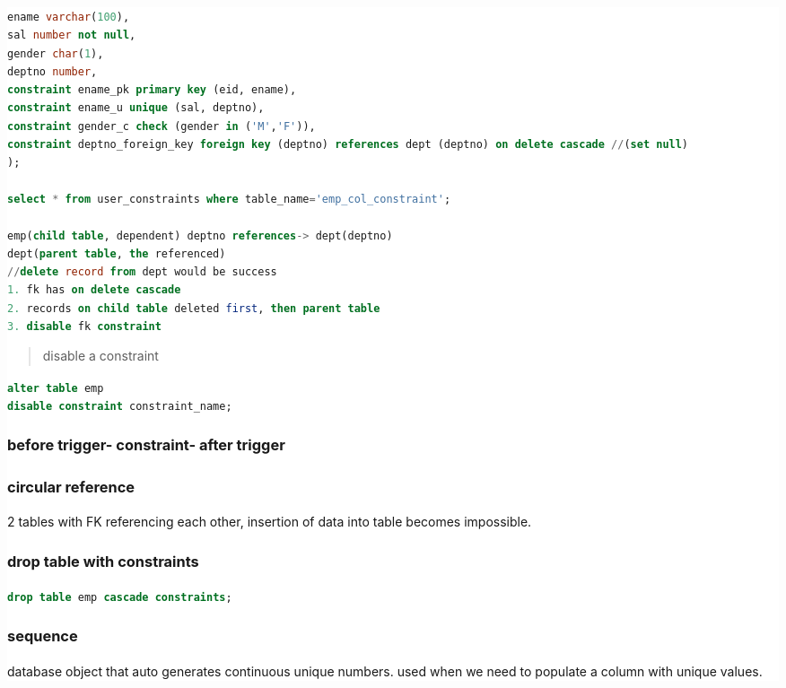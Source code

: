 ```sql
ename varchar(100),
sal number not null, 
gender char(1),
deptno number,
constraint ename_pk primary key (eid, ename),
constraint ename_u unique (sal, deptno),
constraint gender_c check (gender in ('M','F')),
constraint deptno_foreign_key foreign key (deptno) references dept (deptno) on delete cascade //(set null) 
);

select * from user_constraints where table_name='emp_col_constraint';

emp(child table, dependent) deptno references-> dept(deptno)
dept(parent table, the referenced)
//delete record from dept would be success
1. fk has on delete cascade
2. records on child table deleted first, then parent table
3. disable fk constraint
```
>disable a constraint
```sql
alter table emp
disable constraint constraint_name;
```
### before trigger- constraint- after trigger
### circular reference
2 tables with FK referencing each other, insertion of data into table becomes impossible.
### drop table with constraints
```sql
drop table emp cascade constraints;
```
### sequence
database object that auto generates continuous unique numbers. used when we need to populate a column with unique values.

